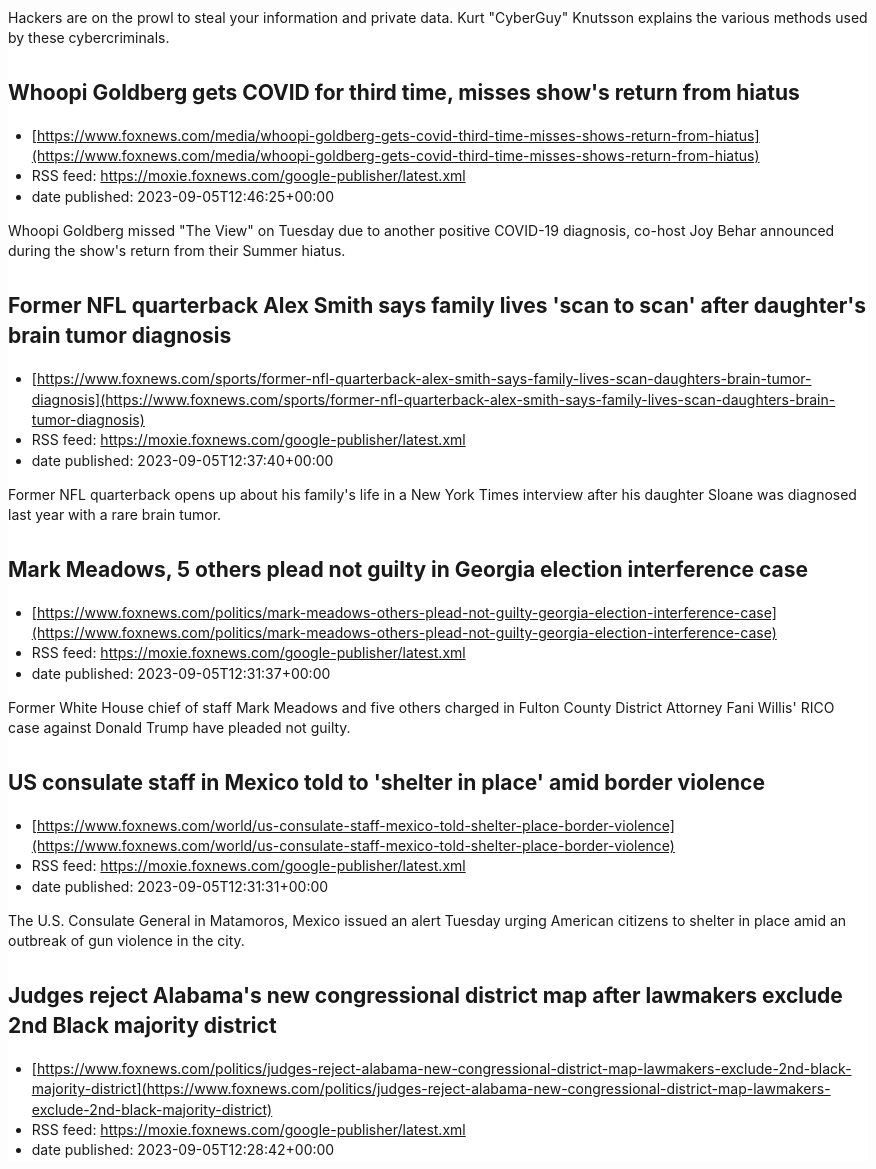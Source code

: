 Hackers are on the prowl to steal your information and private data. Kurt &quot;CyberGuy&quot; Knutsson explains the various methods used by these cybercriminals.

## Whoopi Goldberg gets COVID for third time, misses show's return from hiatus
 - [https://www.foxnews.com/media/whoopi-goldberg-gets-covid-third-time-misses-shows-return-from-hiatus](https://www.foxnews.com/media/whoopi-goldberg-gets-covid-third-time-misses-shows-return-from-hiatus)
 - RSS feed: https://moxie.foxnews.com/google-publisher/latest.xml
 - date published: 2023-09-05T12:46:25+00:00

Whoopi Goldberg missed &quot;The View&quot; on Tuesday due to another positive COVID-19 diagnosis, co-host Joy Behar announced during the show&apos;s return from their Summer hiatus.

## Former NFL quarterback Alex Smith says family lives 'scan to scan' after daughter's brain tumor diagnosis
 - [https://www.foxnews.com/sports/former-nfl-quarterback-alex-smith-says-family-lives-scan-daughters-brain-tumor-diagnosis](https://www.foxnews.com/sports/former-nfl-quarterback-alex-smith-says-family-lives-scan-daughters-brain-tumor-diagnosis)
 - RSS feed: https://moxie.foxnews.com/google-publisher/latest.xml
 - date published: 2023-09-05T12:37:40+00:00

Former NFL quarterback opens up about his family&apos;s life in a New York Times interview after his daughter Sloane was diagnosed last year with a rare brain tumor.

## Mark Meadows, 5 others plead not guilty in Georgia election interference case
 - [https://www.foxnews.com/politics/mark-meadows-others-plead-not-guilty-georgia-election-interference-case](https://www.foxnews.com/politics/mark-meadows-others-plead-not-guilty-georgia-election-interference-case)
 - RSS feed: https://moxie.foxnews.com/google-publisher/latest.xml
 - date published: 2023-09-05T12:31:37+00:00

Former White House chief of staff Mark Meadows and five others charged in Fulton County District Attorney Fani Willis&apos; RICO case against Donald Trump have pleaded not guilty.

## US consulate staff in Mexico told to 'shelter in place' amid border violence
 - [https://www.foxnews.com/world/us-consulate-staff-mexico-told-shelter-place-border-violence](https://www.foxnews.com/world/us-consulate-staff-mexico-told-shelter-place-border-violence)
 - RSS feed: https://moxie.foxnews.com/google-publisher/latest.xml
 - date published: 2023-09-05T12:31:31+00:00

The U.S. Consulate General in Matamoros, Mexico issued an alert Tuesday urging American citizens to shelter in place amid an outbreak of gun violence in the city.

## Judges reject Alabama's new congressional district map after lawmakers exclude 2nd Black majority district
 - [https://www.foxnews.com/politics/judges-reject-alabama-new-congressional-district-map-lawmakers-exclude-2nd-black-majority-district](https://www.foxnews.com/politics/judges-reject-alabama-new-congressional-district-map-lawmakers-exclude-2nd-black-majority-district)
 - RSS feed: https://moxie.foxnews.com/google-publisher/latest.xml
 - date published: 2023-09-05T12:28:42+00:00
